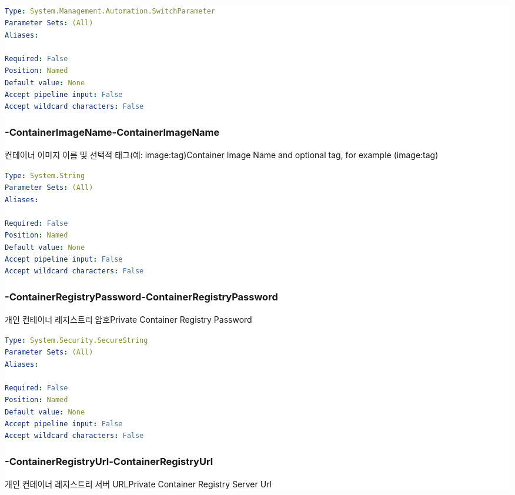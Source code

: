 ```yaml
Type: System.Management.Automation.SwitchParameter
Parameter Sets: (All)
Aliases:

Required: False
Position: Named
Default value: None
Accept pipeline input: False
Accept wildcard characters: False
```

### <span data-ttu-id="561c5-123">-ContainerImageName</span><span class="sxs-lookup"><span data-stu-id="561c5-123">-ContainerImageName</span></span>
<span data-ttu-id="561c5-124">컨테이너 이미지 이름 및 선택적 태그(예: image:tag)</span><span class="sxs-lookup"><span data-stu-id="561c5-124">Container Image Name and optional tag, for example (image:tag)</span></span>

```yaml
Type: System.String
Parameter Sets: (All)
Aliases:

Required: False
Position: Named
Default value: None
Accept pipeline input: False
Accept wildcard characters: False
```

### <span data-ttu-id="561c5-125">-ContainerRegistryPassword</span><span class="sxs-lookup"><span data-stu-id="561c5-125">-ContainerRegistryPassword</span></span>
<span data-ttu-id="561c5-126">개인 컨테이너 레지스트리 암호</span><span class="sxs-lookup"><span data-stu-id="561c5-126">Private Container Registry Password</span></span>

```yaml
Type: System.Security.SecureString
Parameter Sets: (All)
Aliases:

Required: False
Position: Named
Default value: None
Accept pipeline input: False
Accept wildcard characters: False
```

### <span data-ttu-id="561c5-127">-ContainerRegistryUrl</span><span class="sxs-lookup"><span data-stu-id="561c5-127">-ContainerRegistryUrl</span></span>
<span data-ttu-id="561c5-128">개인 컨테이너 레지스트리 서버 URL</span><span class="sxs-lookup"><span data-stu-id="561c5-128">Private Container Registry Server Url</span></span>
